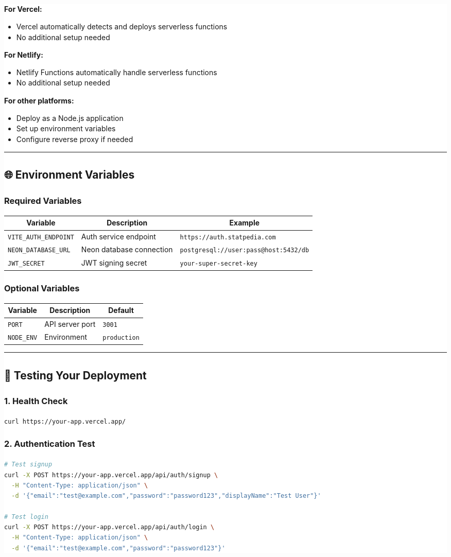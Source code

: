 **For Vercel:**
- Vercel automatically detects and deploys serverless functions
- No additional setup needed

**For Netlify:**
- Netlify Functions automatically handle serverless functions
- No additional setup needed

**For other platforms:**
- Deploy as a Node.js application
- Set up environment variables
- Configure reverse proxy if needed

---

## 🌐 Environment Variables

### Required Variables

| Variable | Description | Example |
|----------|-------------|---------|
| `VITE_AUTH_ENDPOINT` | Auth service endpoint | `https://auth.statpedia.com` |
| `NEON_DATABASE_URL` | Neon database connection | `postgresql://user:pass@host:5432/db` |
| `JWT_SECRET` | JWT signing secret | `your-super-secret-key` |

### Optional Variables

| Variable | Description | Default |
|----------|-------------|---------|
| `PORT` | API server port | `3001` |
| `NODE_ENV` | Environment | `production` |

---

## 🧪 Testing Your Deployment

### 1. Health Check
```bash
curl https://your-app.vercel.app/
```

### 2. Authentication Test
```bash
# Test signup
curl -X POST https://your-app.vercel.app/api/auth/signup \
  -H "Content-Type: application/json" \
  -d '{"email":"test@example.com","password":"password123","displayName":"Test User"}'

# Test login
curl -X POST https://your-app.vercel.app/api/auth/login \
  -H "Content-Type: application/json" \
  -d '{"email":"test@example.com","password":"password123"}'
```
